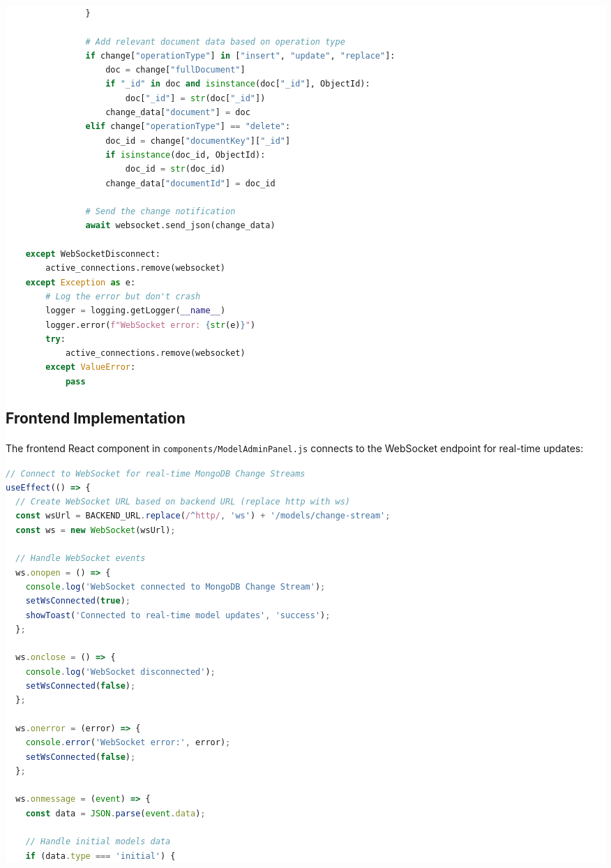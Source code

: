 ```python
                }
                
                # Add relevant document data based on operation type
                if change["operationType"] in ["insert", "update", "replace"]:
                    doc = change["fullDocument"]
                    if "_id" in doc and isinstance(doc["_id"], ObjectId):
                        doc["_id"] = str(doc["_id"])
                    change_data["document"] = doc
                elif change["operationType"] == "delete":
                    doc_id = change["documentKey"]["_id"]
                    if isinstance(doc_id, ObjectId):
                        doc_id = str(doc_id)
                    change_data["documentId"] = doc_id
                
                # Send the change notification
                await websocket.send_json(change_data)
    
    except WebSocketDisconnect:
        active_connections.remove(websocket)
    except Exception as e:
        # Log the error but don't crash
        logger = logging.getLogger(__name__)
        logger.error(f"WebSocket error: {str(e)}")
        try:
            active_connections.remove(websocket)
        except ValueError:
            pass
```

## Frontend Implementation

The frontend React component in `components/ModelAdminPanel.js` connects to the WebSocket endpoint for real-time updates:

```javascript
// Connect to WebSocket for real-time MongoDB Change Streams
useEffect(() => {
  // Create WebSocket URL based on backend URL (replace http with ws)
  const wsUrl = BACKEND_URL.replace(/^http/, 'ws') + '/models/change-stream';
  const ws = new WebSocket(wsUrl);
  
  // Handle WebSocket events
  ws.onopen = () => {
    console.log('WebSocket connected to MongoDB Change Stream');
    setWsConnected(true);
    showToast('Connected to real-time model updates', 'success');
  };
  
  ws.onclose = () => {
    console.log('WebSocket disconnected');
    setWsConnected(false);
  };
  
  ws.onerror = (error) => {
    console.error('WebSocket error:', error);
    setWsConnected(false);
  };
  
  ws.onmessage = (event) => {
    const data = JSON.parse(event.data);
    
    // Handle initial models data
    if (data.type === 'initial') {
```